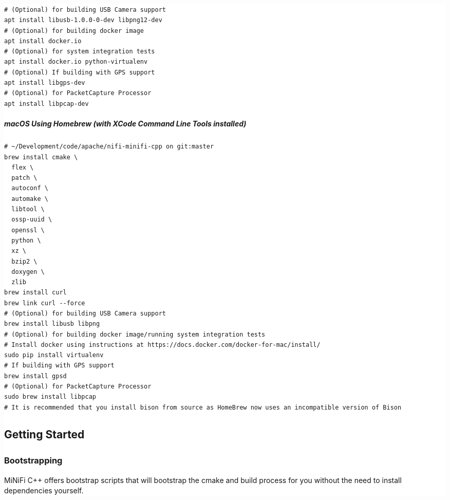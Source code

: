 ```
# (Optional) for building USB Camera support
apt install libusb-1.0.0-0-dev libpng12-dev
# (Optional) for building docker image
apt install docker.io
# (Optional) for system integration tests
apt install docker.io python-virtualenv
# (Optional) If building with GPS support
apt install libgps-dev
# (Optional) for PacketCapture Processor
apt install libpcap-dev
```

##### macOS Using Homebrew (with XCode Command Line Tools installed)
```
# ~/Development/code/apache/nifi-minifi-cpp on git:master
brew install cmake \
  flex \
  patch \
  autoconf \
  automake \
  libtool \
  ossp-uuid \
  openssl \
  python \
  xz \
  bzip2 \
  doxygen \
  zlib
brew install curl
brew link curl --force
# (Optional) for building USB Camera support
brew install libusb libpng
# (Optional) for building docker image/running system integration tests
# Install docker using instructions at https://docs.docker.com/docker-for-mac/install/
sudo pip install virtualenv
# If building with GPS support
brew install gpsd
# (Optional) for PacketCapture Processor
sudo brew install libpcap
# It is recommended that you install bison from source as HomeBrew now uses an incompatible version of Bison
```


## Getting Started

### Bootstrapping

MiNiFi C++ offers bootstrap scripts that will bootstrap the cmake and build process for you without the need to install dependencies yourself.
